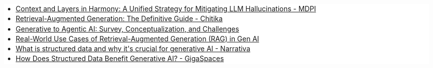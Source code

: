 - [Context and Layers in Harmony: A Unified Strategy for Mitigating LLM Hallucinations - MDPI](https://www.mdpi.com/2227-7390/13/11/1831)
- [Retrieval-Augmented Generation: The Definitive Guide - Chitika](https://www.chitika.com/retrieval-augmented-generation-rag-the-definitive-guide-2025/)
- [Generative to Agentic AI: Survey, Conceptualization, and Challenges](https://arxiv.org/html/2504.18875v1)
- [Real-World Use Cases of Retrieval-Augmented Generation (RAG) in Gen AI](https://www.digitaldividedata.com/blog/use-cases-of-rag-in-gen-ai)
- [What is structured data and why it's crucial for generative AI - Narrativa](https://www.narrativa.com/what-is-structured-data-and-why-its-crucial-for-generative-ai/)
- [How Does Structured Data Benefit Generative AI? - GigaSpaces](https://www.gigaspaces.com/question/how-does-structured-data-benefit-generative-ai)

